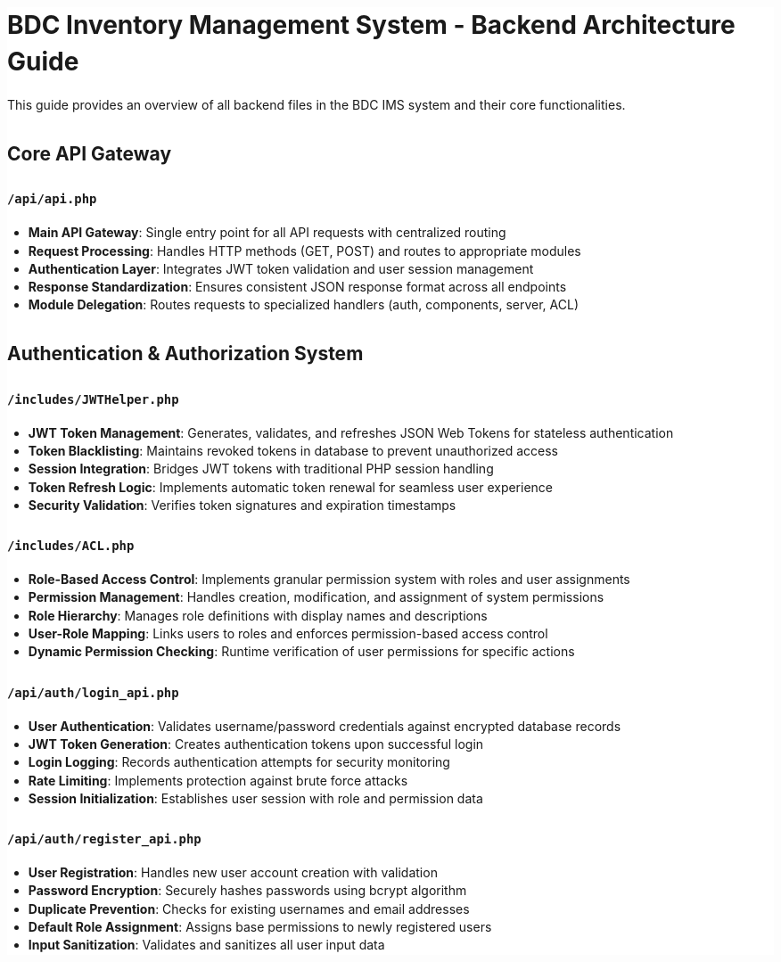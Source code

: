 # BDC Inventory Management System - Backend Architecture Guide

This guide provides an overview of all backend files in the BDC IMS system and their core functionalities.

## Core API Gateway

### `/api/api.php`
- **Main API Gateway**: Single entry point for all API requests with centralized routing
- **Request Processing**: Handles HTTP methods (GET, POST) and routes to appropriate modules
- **Authentication Layer**: Integrates JWT token validation and user session management
- **Response Standardization**: Ensures consistent JSON response format across all endpoints
- **Module Delegation**: Routes requests to specialized handlers (auth, components, server, ACL)

## Authentication & Authorization System

### `/includes/JWTHelper.php`
- **JWT Token Management**: Generates, validates, and refreshes JSON Web Tokens for stateless authentication
- **Token Blacklisting**: Maintains revoked tokens in database to prevent unauthorized access
- **Session Integration**: Bridges JWT tokens with traditional PHP session handling
- **Token Refresh Logic**: Implements automatic token renewal for seamless user experience
- **Security Validation**: Verifies token signatures and expiration timestamps

### `/includes/ACL.php`
- **Role-Based Access Control**: Implements granular permission system with roles and user assignments
- **Permission Management**: Handles creation, modification, and assignment of system permissions
- **Role Hierarchy**: Manages role definitions with display names and descriptions
- **User-Role Mapping**: Links users to roles and enforces permission-based access control
- **Dynamic Permission Checking**: Runtime verification of user permissions for specific actions

### `/api/auth/login_api.php`
- **User Authentication**: Validates username/password credentials against encrypted database records
- **JWT Token Generation**: Creates authentication tokens upon successful login
- **Login Logging**: Records authentication attempts for security monitoring
- **Rate Limiting**: Implements protection against brute force attacks
- **Session Initialization**: Establishes user session with role and permission data

### `/api/auth/register_api.php`
- **User Registration**: Handles new user account creation with validation
- **Password Encryption**: Securely hashes passwords using bcrypt algorithm
- **Duplicate Prevention**: Checks for existing usernames and email addresses
- **Default Role Assignment**: Assigns base permissions to newly registered users
- **Input Sanitization**: Validates and sanitizes all user input data
